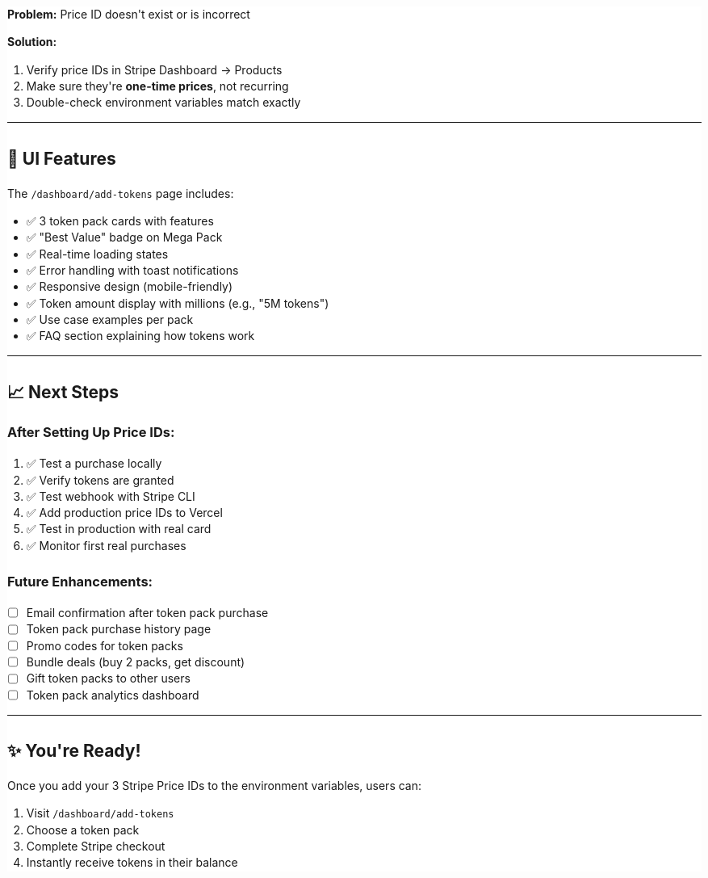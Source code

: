 **Problem:** Price ID doesn't exist or is incorrect

**Solution:**
1. Verify price IDs in Stripe Dashboard → Products
2. Make sure they're **one-time prices**, not recurring
3. Double-check environment variables match exactly

---

## 🎨 UI Features

The `/dashboard/add-tokens` page includes:
- ✅ 3 token pack cards with features
- ✅ "Best Value" badge on Mega Pack
- ✅ Real-time loading states
- ✅ Error handling with toast notifications
- ✅ Responsive design (mobile-friendly)
- ✅ Token amount display with millions (e.g., "5M tokens")
- ✅ Use case examples per pack
- ✅ FAQ section explaining how tokens work

---

## 📈 Next Steps

### After Setting Up Price IDs:

1. ✅ Test a purchase locally
2. ✅ Verify tokens are granted
3. ✅ Test webhook with Stripe CLI
4. ✅ Add production price IDs to Vercel
5. ✅ Test in production with real card
6. ✅ Monitor first real purchases

### Future Enhancements:

- [ ] Email confirmation after token pack purchase
- [ ] Token pack purchase history page
- [ ] Promo codes for token packs
- [ ] Bundle deals (buy 2 packs, get discount)
- [ ] Gift token packs to other users
- [ ] Token pack analytics dashboard

---

## ✨ You're Ready!

Once you add your 3 Stripe Price IDs to the environment variables, users can:
1. Visit `/dashboard/add-tokens`
2. Choose a token pack
3. Complete Stripe checkout
4. Instantly receive tokens in their balance
